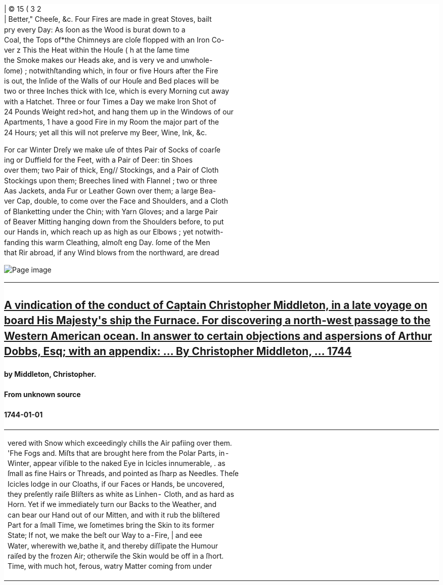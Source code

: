 | © 15 ( 3 2  
| Better,&quot; Cheeſe, &amp;c. Four Fires are made in great Stoves, bailt  
pry every Day: As ſoon as the Wood is burat down to a  
Coal, the Tops of*the Chimneys are cloſe flopped with an Iron Co-  
ver z This the Heat within the Houſe ( h at the ſame time  
the Smoke makes our Heads ake, and is very ve and unwhole-  
ſome) ; notwithſtanding which, in four or five Hours after the Fire  
is out, the Inſide of the Walls of our Houſe and Bed places will be  
two or three Inches thick with Ice, which is every Morning cut away  
with a Hatchet. Three or four Times a Day we make Iron Shot of  
24 Pounds Weight red&gt;hot, and hang them up in the Windows of our  
Apartments, 1 have a good Fire in my Room the major part of the  
24 Hours; yet all this will not preſerve my Beer, Wine, Ink, &amp;c.  
  
For car Winter Dreſy we make uſe of thtes Pair of Socks of coarſe  
ing or Duffield for the Feet, with a Pair of Deer: tin Shoes  
over them; two Pair of thick, Eng// Stockings, and a Pair of Cloth  
Stockings upon them; Breeches lined with Flannel ; two or three  
Aas Jackets, anda Fur or Leather Gown over them; a large Bea-  
ver Cap, double, to come over the Face and Shoulders, and a Cloth  
of Blanketting under the Chin; with Yarn Gloves; and a large Pair  
of Beaver Mitting hanging down from the Shoulders before, to put  
our Hands in, which reach up as high as our Elbows ; yet notwith-  
fanding this warm Cleathing, almoſt eng Day. ſome of the Men  
that Rir abroad, if any Wind blows from the northward, are dread
</td><td style="width: 50%; max-height: 75%; margin: auto; display: block;">
<img alt="Page image" src="https://iiif.archive.org/image/iiif/2/bim_eighteenth-century_a-vindication-of-the-con_middleton-christopher_1744%2Fbim_eighteenth-century_a-vindication-of-the-con_middleton-christopher_1744_jp2.zip%2Fbim_eighteenth-century_a-vindication-of-the-con_middleton-christopher_1744_jp2%2Fbim_eighteenth-century_a-vindication-of-the-con_middleton-christopher_1744_0112.jp2/pct:8.420865230550115,68.27019220086657,71.99572725654264,20.31996444839462/!600,600/0/default.jpg"/>
</td>
</tr></table>

---

## [A vindication of the conduct of Captain Christopher Middleton, in a late voyage on board His Majesty's ship the Furnace. For discovering a north-west passage to the Western American ocean. In answer to certain objections and aspersions of Arthur Dobbs, Esq; with an appendix: ... By Christopher Middleton, ...  1744](https://archive.org/details/bim_eighteenth-century_a-vindication-of-the-con_middleton-christopher_1744/page/n114/mode/1up?view=theater)

#### by Middleton, Christopher.

#### From unknown source

#### 1744-01-01

<table style="width: 100%;"><tr><td style="width: 50%">

  
vered with Snow which exceedingly chills the Air pafiing over them.  
&#x27;Fhe Fogs and. Miſts that are brought here from the Polar Parts, in-  
Winter, appear viſible to the naked Eye in Icicles innumerable, . as  
ſmall as fine Hairs or Threads, and pointed as ſharp as Needles. Theſe  
Icicles lodge in our Cloaths, if our Faces or Hands, be uncovered,  
they preſently raiſe Bliſters as white as Linhen- Cloth, and as hard as  
Horn. Yet if we immediately turn our Backs to the Weather, and  
can bear our Hand out of our Mitten, and with it rub the bliſtered  
Part for a ſmall Time, we ſometimes bring the Skin to its former  
State; If not, we make the beſt our Way to a-Fire, | and eee  
Water, wherewith we,bathe it, and thereby diſſipate the Humour  
raiſed by the frozen Air; otherwiſe the Skin would be off in a ſhort.  
Time, with much hot, ferous, watry Matter coming from under  